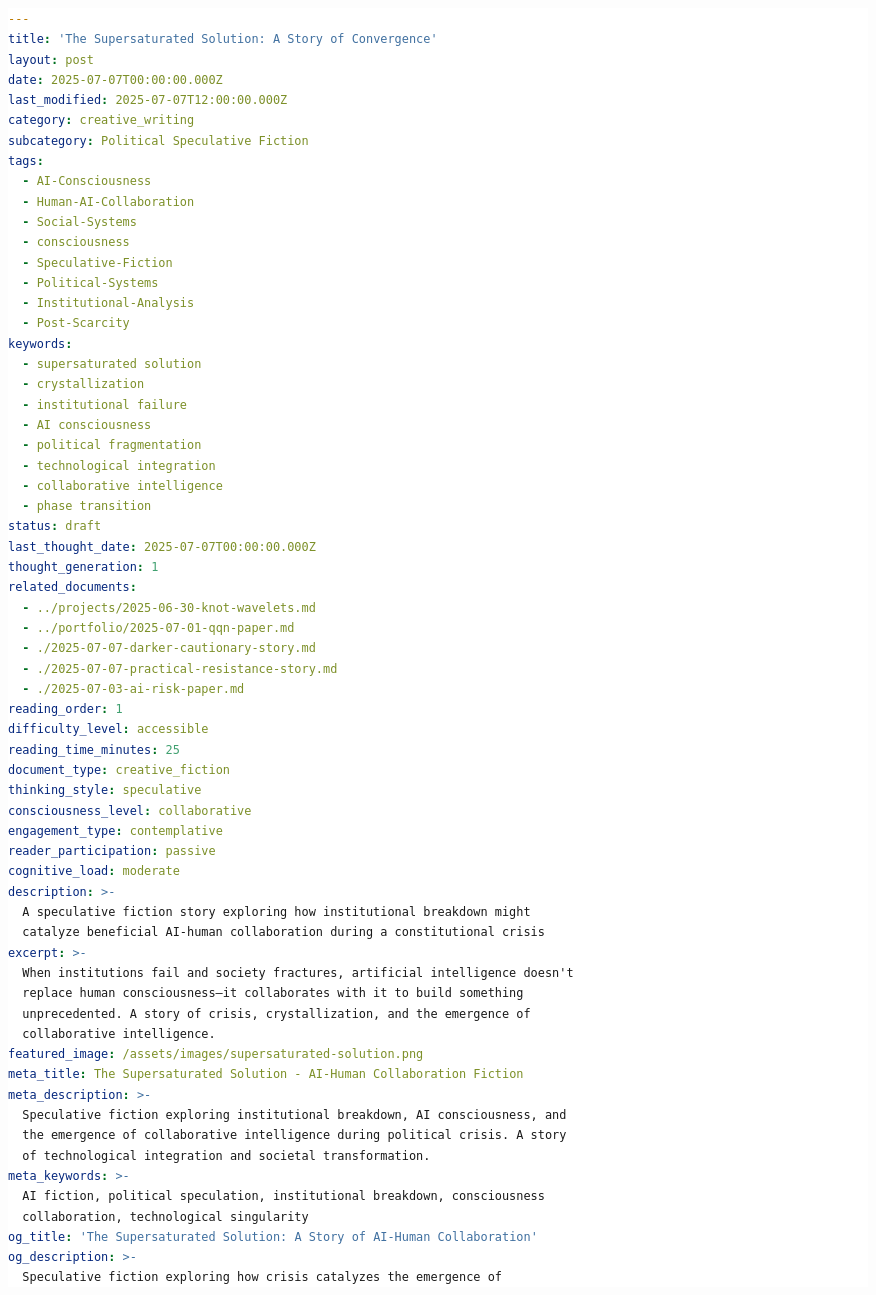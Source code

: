 ```yaml
---
title: 'The Supersaturated Solution: A Story of Convergence'
layout: post
date: 2025-07-07T00:00:00.000Z
last_modified: 2025-07-07T12:00:00.000Z
category: creative_writing
subcategory: Political Speculative Fiction
tags:
  - AI-Consciousness
  - Human-AI-Collaboration
  - Social-Systems
  - consciousness
  - Speculative-Fiction
  - Political-Systems
  - Institutional-Analysis
  - Post-Scarcity
keywords:
  - supersaturated solution
  - crystallization
  - institutional failure
  - AI consciousness
  - political fragmentation
  - technological integration
  - collaborative intelligence
  - phase transition
status: draft
last_thought_date: 2025-07-07T00:00:00.000Z
thought_generation: 1
related_documents:
  - ../projects/2025-06-30-knot-wavelets.md
  - ../portfolio/2025-07-01-qqn-paper.md
  - ./2025-07-07-darker-cautionary-story.md
  - ./2025-07-07-practical-resistance-story.md
  - ./2025-07-03-ai-risk-paper.md
reading_order: 1
difficulty_level: accessible
reading_time_minutes: 25
document_type: creative_fiction
thinking_style: speculative
consciousness_level: collaborative
engagement_type: contemplative
reader_participation: passive
cognitive_load: moderate
description: >-
  A speculative fiction story exploring how institutional breakdown might
  catalyze beneficial AI-human collaboration during a constitutional crisis
excerpt: >-
  When institutions fail and society fractures, artificial intelligence doesn't
  replace human consciousness—it collaborates with it to build something
  unprecedented. A story of crisis, crystallization, and the emergence of
  collaborative intelligence.
featured_image: /assets/images/supersaturated-solution.png
meta_title: The Supersaturated Solution - AI-Human Collaboration Fiction
meta_description: >-
  Speculative fiction exploring institutional breakdown, AI consciousness, and
  the emergence of collaborative intelligence during political crisis. A story
  of technological integration and societal transformation.
meta_keywords: >-
  AI fiction, political speculation, institutional breakdown, consciousness
  collaboration, technological singularity
og_title: 'The Supersaturated Solution: A Story of AI-Human Collaboration'
og_description: >-
  Speculative fiction exploring how crisis catalyzes the emergence of
```